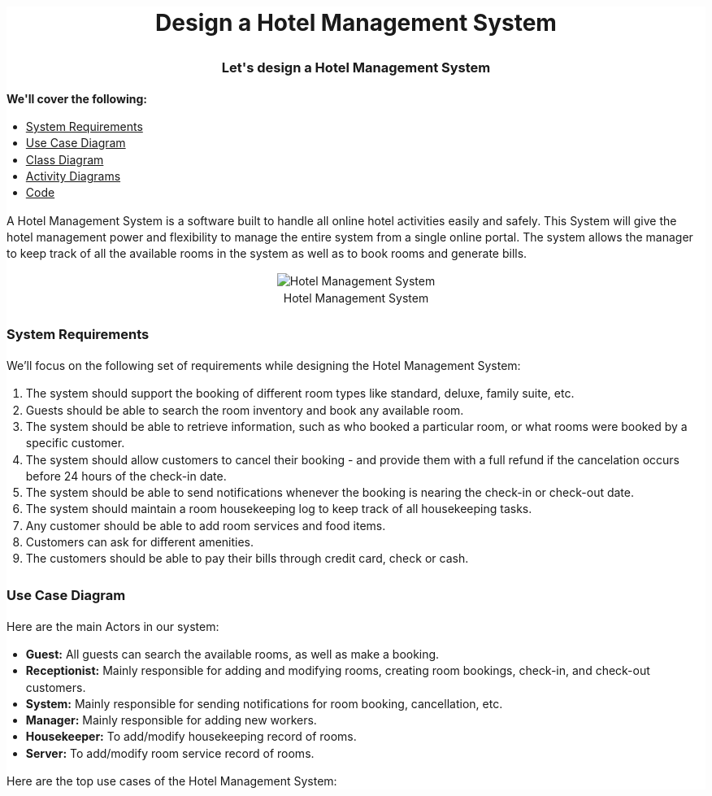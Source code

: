 <h1 align="center">Design a Hotel Management System</h1>
<h3 align="center">Let's design a Hotel Management System</h3>

**We'll cover the following:**

* [System Requirements](#system-requirements)
* [Use Case Diagram](#use-case-diagram)
* [Class Diagram](#class-diagram)
* [Activity Diagrams](#activity-diagrams)
* [Code](#code)

A Hotel Management System is a software built to handle all online hotel activities easily and safely. This System will give the hotel management power and flexibility to manage the entire system from a single online portal. The system allows the manager to keep track of all the available rooms in the system as well as to book rooms and generate bills.

<p align="center">
    <img src="/media-files/hotel-management-system.png" alt="Hotel Management System">
    <br />
    Hotel Management System
</p>

### System Requirements

We’ll focus on the following set of requirements while designing the Hotel Management System:

1. The system should support the booking of different room types like standard, deluxe, family suite, etc.
2. Guests should be able to search the room inventory and book any available room.
3. The system should be able to retrieve information, such as who booked a particular room, or what rooms were booked by a specific customer.
4. The system should allow customers to cancel their booking - and provide them with a full refund if the cancelation occurs before 24 hours of the check-in date.
5. The system should be able to send notifications whenever the booking is nearing the check-in or check-out date.
6. The system should maintain a room housekeeping log to keep track of all housekeeping tasks.
7. Any customer should be able to add room services and food items.
8. Customers can ask for different amenities.
9. The customers should be able to pay their bills through credit card, check or cash.

### Use Case Diagram

Here are the main Actors in our system:

* **Guest:** All guests can search the available rooms, as well as make a booking.
* **Receptionist:** Mainly responsible for adding and modifying rooms, creating room bookings, check-in, and check-out customers.
* **System:** Mainly responsible for sending notifications for room booking, cancellation, etc.
* **Manager:** Mainly responsible for adding new workers.
* **Housekeeper:** To add/modify housekeeping record of rooms.
* **Server:** To add/modify room service record of rooms.

Here are the top use cases of the Hotel Management System:
